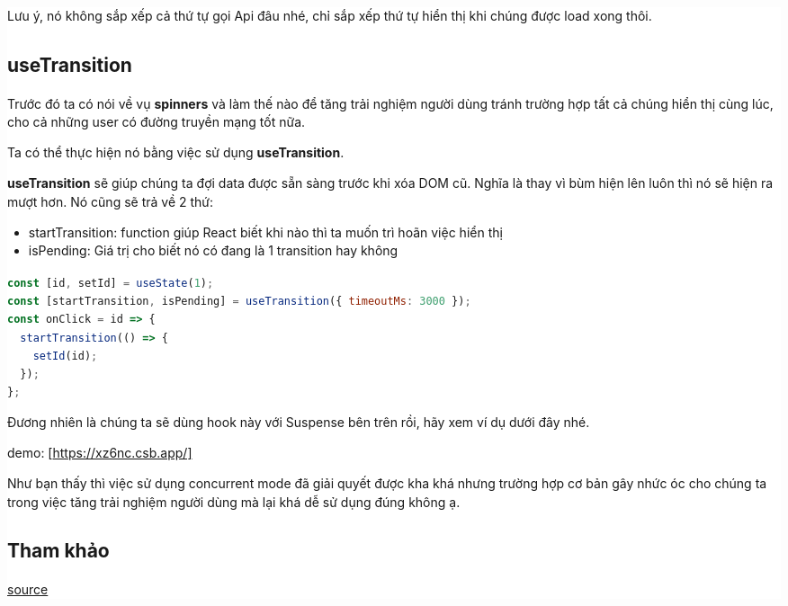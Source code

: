 Lưu ý, nó không sắp xếp cả thứ tự gọi Api đâu nhé, chỉ sắp xếp thứ tự hiển thị khi chúng được load xong thôi.

## useTransition

Trước đó ta có nói về vụ **spinners** và làm thế nào để tăng trải nghiệm người dùng tránh trường hợp tất cả chúng hiển thị cùng lúc, cho cả những user có đường truyền mạng tốt nữa.

Ta có thể thực hiện nó bằng việc sử dụng **useTransition**. 

**useTransition** sẽ giúp chúng ta đợi data được sẵn sàng  trước khi xóa DOM cũ. Nghĩa là thay vì bùm hiện lên luôn thì nó sẽ hiện ra mượt hơn. 
Nó cũng sẽ trả về 2 thứ:

* startTransition:  function giúp React biết khi nào thì ta muốn trì hoãn việc hiển thị
* isPending: Giá trị cho biết nó có đang là 1 transition hay không

```javascript
const [id, setId] = useState(1);
const [startTransition, isPending] = useTransition({ timeoutMs: 3000 });
const onClick = id => {
  startTransition(() => {
    setId(id);
  });
};
```

Đương nhiên là chúng ta sẽ dùng hook này với Suspense bên trên rồi, hãy xem ví dụ dưới đây nhé.

demo: [https://xz6nc.csb.app/]

Như bạn thấy thì việc sử dụng concurrent mode đã giải quyết được kha khá nhưng trường hợp cơ bản gây nhức óc cho chúng ta trong việc tăng trải nghiệm người dùng mà lại khá dễ sử dụng đúng không ạ.

## Tham khảo
[source](https://medium.com/swlh/what-is-react-concurrent-mode-46989b5f15da)